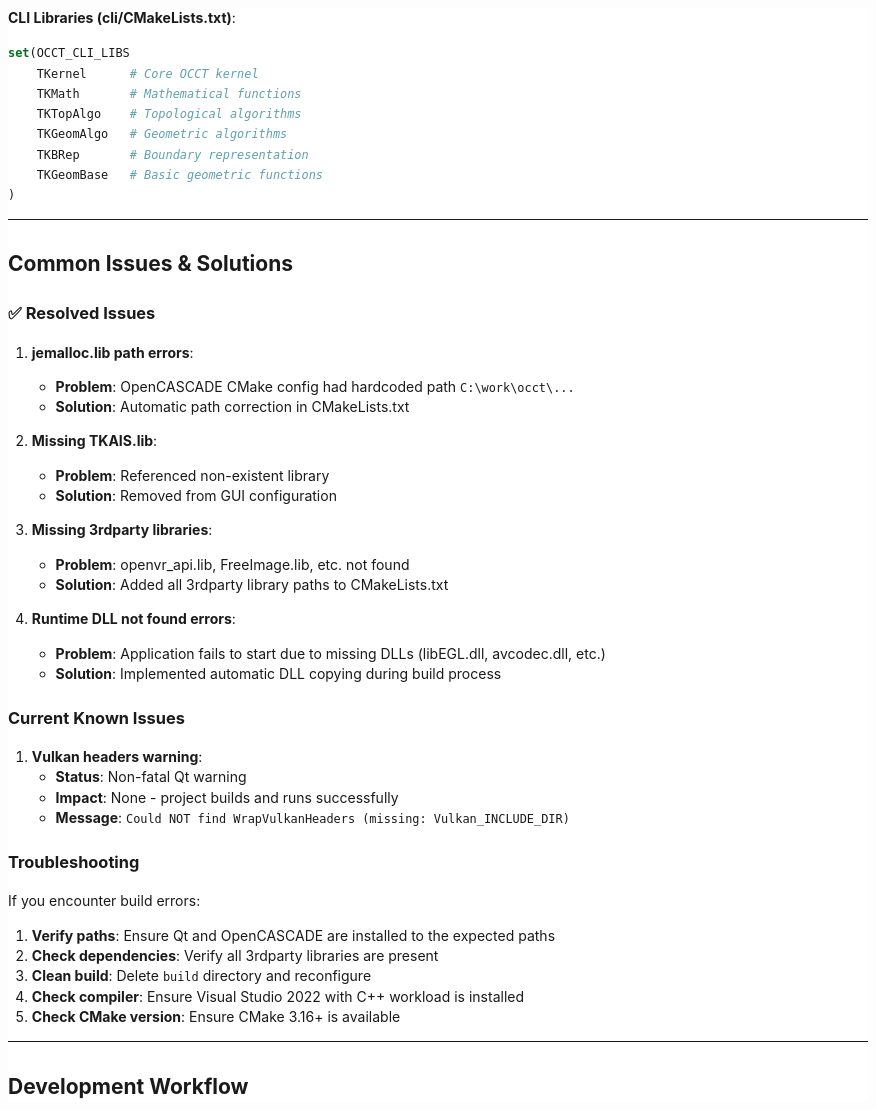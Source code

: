 **CLI Libraries (cli/CMakeLists.txt)**:
```cmake
set(OCCT_CLI_LIBS
    TKernel      # Core OCCT kernel
    TKMath       # Mathematical functions
    TKTopAlgo    # Topological algorithms
    TKGeomAlgo   # Geometric algorithms
    TKBRep       # Boundary representation
    TKGeomBase   # Basic geometric functions
)
```

---

## Common Issues & Solutions

### ✅ Resolved Issues

1. **jemalloc.lib path errors**:
   - **Problem**: OpenCASCADE CMake config had hardcoded path `C:\work\occt\...`
   - **Solution**: Automatic path correction in CMakeLists.txt

2. **Missing TKAIS.lib**:
   - **Problem**: Referenced non-existent library
   - **Solution**: Removed from GUI configuration

3. **Missing 3rdparty libraries**:
   - **Problem**: openvr_api.lib, FreeImage.lib, etc. not found
   - **Solution**: Added all 3rdparty library paths to CMakeLists.txt

4. **Runtime DLL not found errors**:
   - **Problem**: Application fails to start due to missing DLLs (libEGL.dll, avcodec.dll, etc.)
   - **Solution**: Implemented automatic DLL copying during build process

### Current Known Issues

1. **Vulkan headers warning**:
   - **Status**: Non-fatal Qt warning
   - **Impact**: None - project builds and runs successfully
   - **Message**: `Could NOT find WrapVulkanHeaders (missing: Vulkan_INCLUDE_DIR)`

### Troubleshooting

If you encounter build errors:

1. **Verify paths**: Ensure Qt and OpenCASCADE are installed to the expected paths
2. **Check dependencies**: Verify all 3rdparty libraries are present
3. **Clean build**: Delete `build` directory and reconfigure
4. **Check compiler**: Ensure Visual Studio 2022 with C++ workload is installed
5. **Check CMake version**: Ensure CMake 3.16+ is available

---

## Development Workflow
